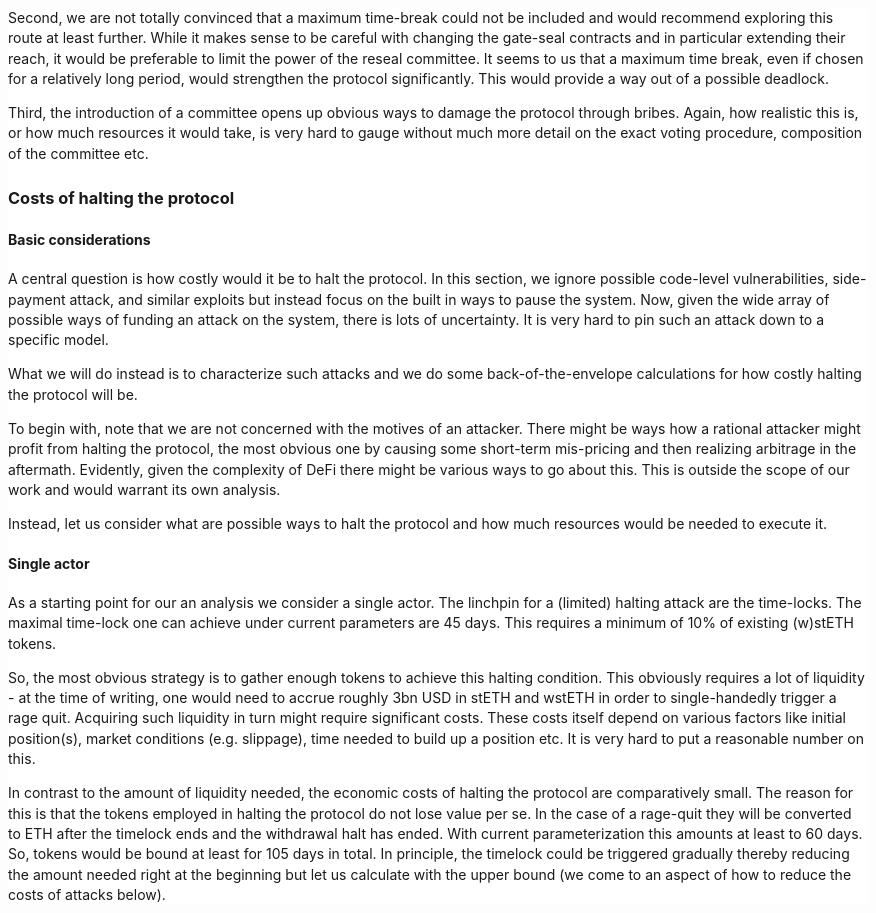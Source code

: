 Second, we are not totally convinced that a maximum time-break could not be included and would recommend exploring this route at least further. While it makes sense to be careful with changing the gate-seal contracts and in particular extending their reach, it would be preferable to limit the power of the reseal committee. It seems to us that a maximum time break, even if chosen for a relatively long period, would strengthen the protocol significantly. This would provide a way out of a possible deadlock.

Third, the introduction of a committee opens up obvious ways to damage the protocol through bribes. Again, how realistic this is, or how much resources it would take, is very hard to gauge without much more detail on the exact voting procedure, composition of the committee etc.


### Costs of halting the protocol

#### Basic considerations

A central question is how costly would it be to halt the protocol. In this section, we ignore possible code-level vulnerabilities, side-payment attack, and similar exploits but instead focus on the built in ways to pause the system. Now, given the wide array of possible ways of funding an attack on the system, there is lots of uncertainty. It is very hard to pin such an attack down to a specific model.

What we will do instead is to characterize such attacks and we do some back-of-the-envelope calculations for how costly halting the protocol will be.

To begin with, note that we are not concerned with the motives of an attacker. There might be ways how a rational attacker might profit from halting the protocol, the most obvious one by causing some short-term mis-pricing and then realizing arbitrage in the aftermath. Evidently, given the complexity of DeFi there might be various ways to go about this. This is outside the scope of our work and would warrant its own analysis.

Instead, let us consider what are possible ways to halt the protocol and how much resources would be needed to execute it.

#### Single actor

As a starting point for our an analysis we consider a single actor. The linchpin for a (limited) halting attack are the time-locks. The maximal time-lock one can achieve under current parameters are 45 days. This requires a minimum of 10% of existing (w)stETH tokens.

So, the most obvious strategy is to gather enough tokens to achieve this halting condition. This obviously requires a lot of liquidity - at the time of writing, one would need to accrue roughly 3bn USD in stETH and wstETH in order to single-handedly trigger a rage quit. Acquiring such liquidity in turn might require significant costs. These costs itself depend on various factors like initial position(s), market conditions (e.g. slippage), time needed to build up a position etc. It is very hard to put a reasonable number on this.

In contrast to the amount of liquidity needed, the economic costs of halting the protocol are comparatively small. The reason for this is that the tokens employed in halting the protocol do not lose value per se. In the case of a rage-quit they will be converted to ETH after the timelock ends and the withdrawal halt has ended. With current parameterization this amounts at least to 60 days. So, tokens would be bound at least for 105 days in total. In principle, the timelock could be triggered gradually thereby reducing the amount needed right at the beginning but let us calculate with the upper bound (we come to an aspect of how to reduce the costs of attacks below).
